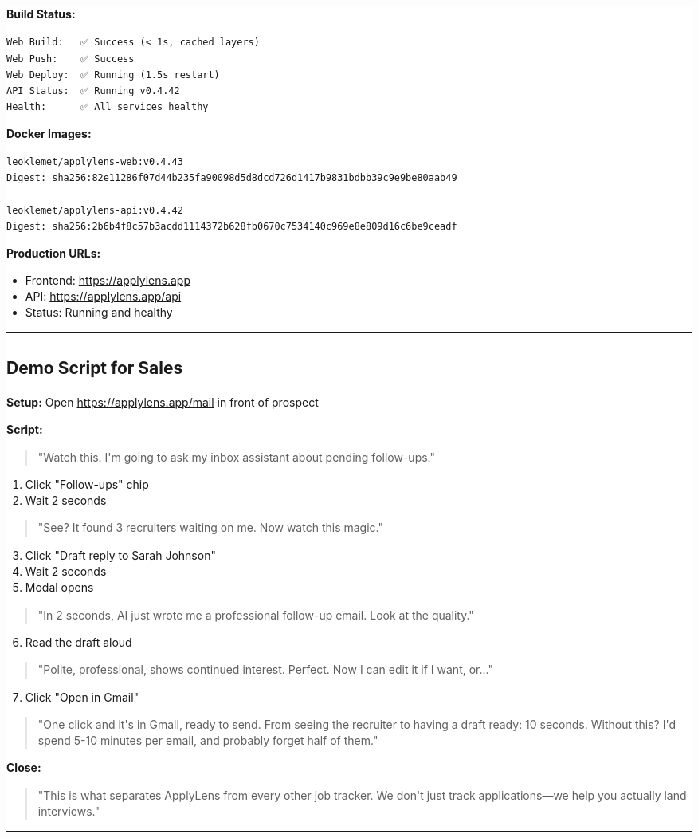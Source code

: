**Build Status:**
```
Web Build:   ✅ Success (< 1s, cached layers)
Web Push:    ✅ Success
Web Deploy:  ✅ Running (1.5s restart)
API Status:  ✅ Running v0.4.42
Health:      ✅ All services healthy
```

**Docker Images:**
```
leoklemet/applylens-web:v0.4.43
Digest: sha256:82e11286f07d44b235fa90098d5d8dcd726d1417b9831bdbb39c9e9be80aab49

leoklemet/applylens-api:v0.4.42
Digest: sha256:2b6b4f8c57b3acdd1114372b628fb0670c7534140c969e8e809d16c6be9ceadf
```

**Production URLs:**
- Frontend: https://applylens.app
- API: https://applylens.app/api
- Status: Running and healthy

---

## Demo Script for Sales

**Setup:** Open https://applylens.app/mail in front of prospect

**Script:**
> "Watch this. I'm going to ask my inbox assistant about pending follow-ups."

1. Click "Follow-ups" chip
2. Wait 2 seconds

> "See? It found 3 recruiters waiting on me. Now watch this magic."

3. Click "Draft reply to Sarah Johnson"
4. Wait 2 seconds
5. Modal opens

> "In 2 seconds, AI just wrote me a professional follow-up email. Look at the quality."

6. Read the draft aloud

> "Polite, professional, shows continued interest. Perfect. Now I can edit it if I want, or..."

7. Click "Open in Gmail"

> "One click and it's in Gmail, ready to send. From seeing the recruiter to having a draft ready: 10 seconds. Without this? I'd spend 5-10 minutes per email, and probably forget half of them."

**Close:**
> "This is what separates ApplyLens from every other job tracker. We don't just track applications—we help you actually land interviews."

---
